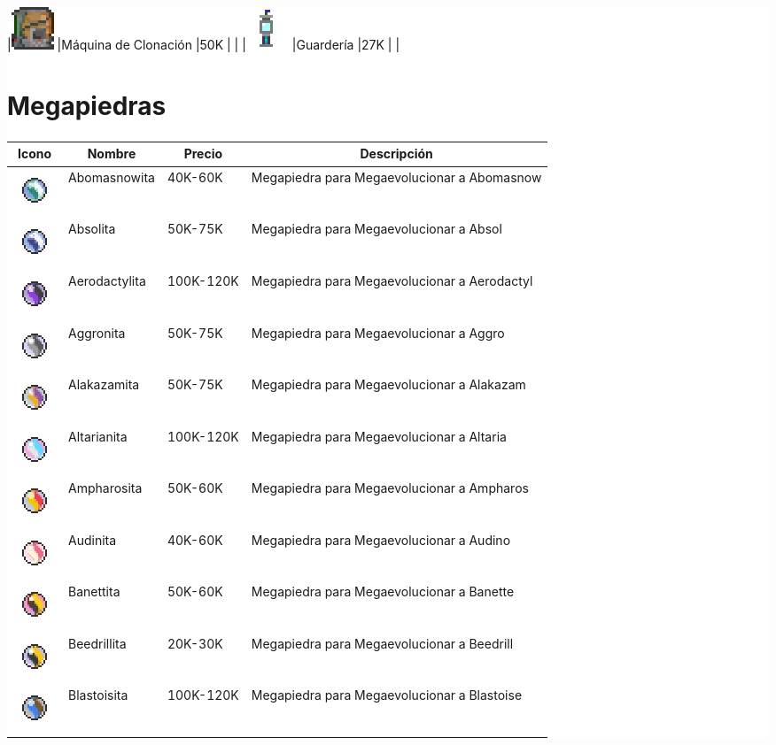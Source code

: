 |![PC](../images/iconos/maquinas/Maquinadeclonacion.png)   |Máquina de Clonación   |50K   |   |
|![PC](../images/iconos/maquinas/Guarderia.png)   |Guardería   |27K   |   |

# Megapiedras

|Icono   |Nombre  |Precio   |Descripción|
| - | - | - | - |
|![Abomasnowita](../images/iconos/megapiedras/ABOMASITE.png)   |Abomasnowita   |40K-60K   |Megapiedra para Megaevolucionar a Abomasnow   |
|![Absolita](../images/iconos/megapiedras/ABSOLITE.png)   |Absolita   |50K-75K   |Megapiedra para Megaevolucionar a Absol   |
|![Aerodactylita](../images/iconos/megapiedras/AERODACTYLITE.png)   |Aerodactylita   |100K-120K   |Megapiedra para Megaevolucionar a Aerodactyl   |
|![Aggronita ](../images/iconos/megapiedras/AGGRONITE.png)   |Aggronita   |50K-75K   |Megapiedra para Megaevolucionar a Aggro  |
|![Alakazamita](../images/iconos/megapiedras/ALAKAZITE.png)   |Alakazamita   |50K-75K   |Megapiedra para Megaevolucionar a Alakazam  |
|![Altarianita ](../images/iconos/megapiedras/ALTARIANITE.png)   |Altarianita   |100K-120K   |Megapiedra para Megaevolucionar a Altaria  |
|![Ampharosita](../images/iconos/megapiedras/AMPHAROSITE.png)   |Ampharosita   |50K-60K   |Megapiedra para Megaevolucionar a Ampharos  |
|![Audinita](../images/iconos/megapiedras/AUDINITE.png)   |Audinita   |40K-60K   |Megapiedra para Megaevolucionar a Audino  |
|![Banettita](../images/iconos/megapiedras/BANETTITE.png)   |Banettita   |50K-60K   |Megapiedra para Megaevolucionar a Banette  |
|![Beedrillita](../images/iconos/megapiedras/BEEDRILLITE.png)   |Beedrillita   |20K-30K   |Megapiedra para Megaevolucionar a Beedrill  |
|![Blastoisita](../images/iconos/megapiedras/BLASTOISINITE.png)   |Blastoisita   |100K-120K   |Megapiedra para Megaevolucionar a Blastoise  |